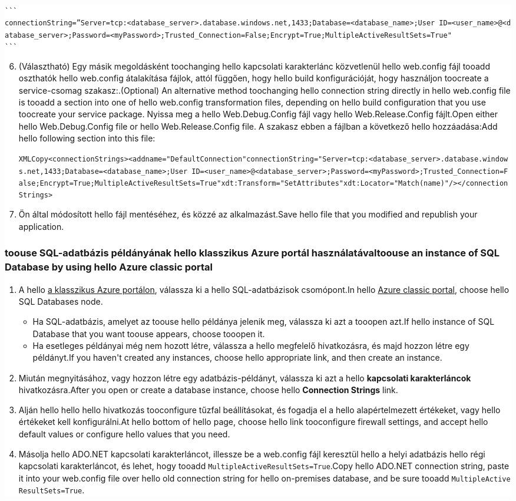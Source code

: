     ```
    connectionString=”Server=tcp:<database_server>.database.windows.net,1433;Database=<database_name>;User ID=<user_name>@<database_server>;Password=<myPassword>;Trusted_Connection=False;Encrypt=True;MultipleActiveResultSets=True"
    ```
6. <span data-ttu-id="9a48f-166">(Választható) Egy másik megoldásként toochanging hello kapcsolati karakterlánc közvetlenül hello web.config fájl tooadd oszthatók hello web.config átalakítása fájlok, attól függően, hogy hello build konfigurációját, hogy használjon toocreate a service-csomag szakasz:.</span><span class="sxs-lookup"><span data-stu-id="9a48f-166">(Optional) An alternative method toochanging hello connection string directly in hello web.config file is tooadd a section into one of hello web.config transformation files, depending on hello build configuration that you use toocreate your service package.</span></span> <span data-ttu-id="9a48f-167">Nyissa meg a hello Web.Debug.Config fájl vagy hello Web.Release.Config fájlt.</span><span class="sxs-lookup"><span data-stu-id="9a48f-167">Open either hello Web.Debug.Config file or hello Web.Release.Config file.</span></span> <span data-ttu-id="9a48f-168">A szakasz ebben a fájlban a következő hello hozzáadása:</span><span class="sxs-lookup"><span data-stu-id="9a48f-168">Add hello following section into this file:</span></span>

    ```
    XMLCopy<connectionStrings><addname="DefaultConnection"connectionString="Server=tcp:<database_server>.database.windows.net,1433;Database=<database_name>;User ID=<user_name>@<database_server>;Password=<myPassword>;Trusted_Connection=False;Encrypt=True;MultipleActiveResultSets=True"xdt:Transform="SetAttributes"xdt:Locator="Match(name)"/></connectionStrings>
    ```
7. <span data-ttu-id="9a48f-169">Ön által módosított hello fájl mentéséhez, és közzé az alkalmazást.</span><span class="sxs-lookup"><span data-stu-id="9a48f-169">Save hello file that you modified and republish your application.</span></span>

### <a name="toouse-an-instance-of-sql-database-by-using-hello-azure-classic-portal"></a><span data-ttu-id="9a48f-170">toouse SQL-adatbázis példányának hello klasszikus Azure portál használatával</span><span class="sxs-lookup"><span data-stu-id="9a48f-170">toouse an instance of SQL Database by using hello Azure classic portal</span></span>
1. <span data-ttu-id="9a48f-171">A hello [a klasszikus Azure portálon](http://go.microsoft.com/fwlink/?LinkID=213885), válassza ki a hello SQL-adatbázisok csomópont.</span><span class="sxs-lookup"><span data-stu-id="9a48f-171">In hello [Azure classic portal](http://go.microsoft.com/fwlink/?LinkID=213885), choose hello SQL Databases node.</span></span>

   * <span data-ttu-id="9a48f-172">Ha SQL-adatbázis, amelyet az toouse hello példánya jelenik meg, válassza ki azt a tooopen azt.</span><span class="sxs-lookup"><span data-stu-id="9a48f-172">If hello instance of SQL Database that you want toouse appears, choose tooopen it.</span></span>
   * <span data-ttu-id="9a48f-173">Ha esetleges példányai még nem hozott létre, válassza a hello megfelelő hivatkozásra, és majd hozzon létre egy példányt.</span><span class="sxs-lookup"><span data-stu-id="9a48f-173">If you haven't created any instances, choose hello appropriate link, and then create an instance.</span></span>
2. <span data-ttu-id="9a48f-174">Miután megnyitásához, vagy hozzon létre egy adatbázis-példányt, válassza ki azt a hello **kapcsolati karakterláncok** hivatkozásra.</span><span class="sxs-lookup"><span data-stu-id="9a48f-174">After you open or create a database instance, choose hello **Connection Strings** link.</span></span>
3. <span data-ttu-id="9a48f-175">Alján hello hello hello hivatkozás tooconfigure tűzfal beállításokat, és fogadja el a hello alapértelmezett értékeket, vagy hello értékeket kell konfigurálni.</span><span class="sxs-lookup"><span data-stu-id="9a48f-175">At hello bottom of hello page, choose hello link tooconfigure firewall settings, and accept hello default values or configure hello values that you need.</span></span>
4. <span data-ttu-id="9a48f-176">Másolja hello ADO.NET kapcsolati karakterláncot, illessze be a web.config fájl keresztül hello a helyi adatbázis hello régi kapcsolati karakterláncot, és lehet, hogy tooadd `MultipleActiveResultSets=True`.</span><span class="sxs-lookup"><span data-stu-id="9a48f-176">Copy hello ADO.NET connection string, paste it into your web.config file over hello old connection string for hello on-premises database, and be sure tooadd `MultipleActiveResultSets=True`.</span></span>
